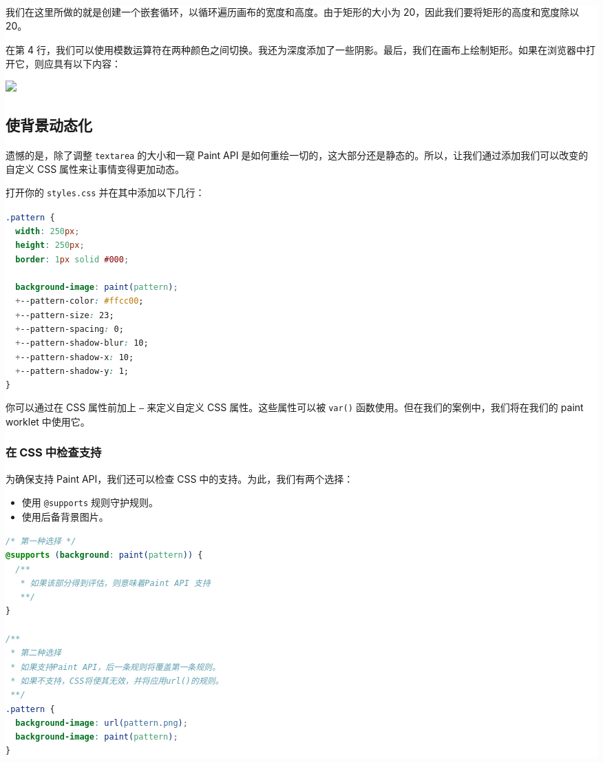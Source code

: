 我们在这里所做的就是创建一个嵌套循环，以循环遍历画布的宽度和高度。由于矩形的大小为 20，因此我们要将矩形的高度和宽度除以 20。

在第 4 行，我们可以使用模数运算符在两种颜色之间切换。我还为深度添加了一些阴影。最后，我们在画布上绘制矩形。如果在浏览器中打开它，则应具有以下内容：

![](http://myimgcloud.oss-cn-hangzhou.aliyuncs.com/202007/create-dynamic-backgrounds/2.png)

## 使背景动态化

遗憾的是，除了调整 `textarea` 的大小和一窥 Paint API 是如何重绘一切的，这大部分还是静态的。所以，让我们通过添加我们可以改变的自定义 CSS 属性来让事情变得更加动态。

打开你的 `styles.css` 并在其中添加以下几行：

```css
.pattern {
  width: 250px;
  height: 250px;
  border: 1px solid #000;

  background-image: paint(pattern);
  +--pattern-color: #ffcc00;
  +--pattern-size: 23;
  +--pattern-spacing: 0;
  +--pattern-shadow-blur: 10;
  +--pattern-shadow-x: 10;
  +--pattern-shadow-y: 1;
}
```

你可以通过在 CSS 属性前加上 `—` 来定义自定义 CSS 属性。这些属性可以被 `var()` 函数使用。但在我们的案例中，我们将在我们的 paint worklet 中使用它。

### 在 CSS 中检查支持

为确保支持 Paint API，我们还可以检查 CSS 中的支持。为此，我们有两个选择：

- 使用 `@supports` 规则守护规则。
- 使用后备背景图片。

```css
/* 第一种选择 */
@supports (background: paint(pattern)) {
  /**
   * 如果该部分得到评估，则意味着Paint API 支持
   **/
}

/**
 * 第二种选择
 * 如果支持Paint API，后一条规则将覆盖第一条规则。
 * 如果不支持，CSS将使其无效，并将应用url()的规则。
 **/
.pattern {
  background-image: url(pattern.png);
  background-image: paint(pattern);
}
```
